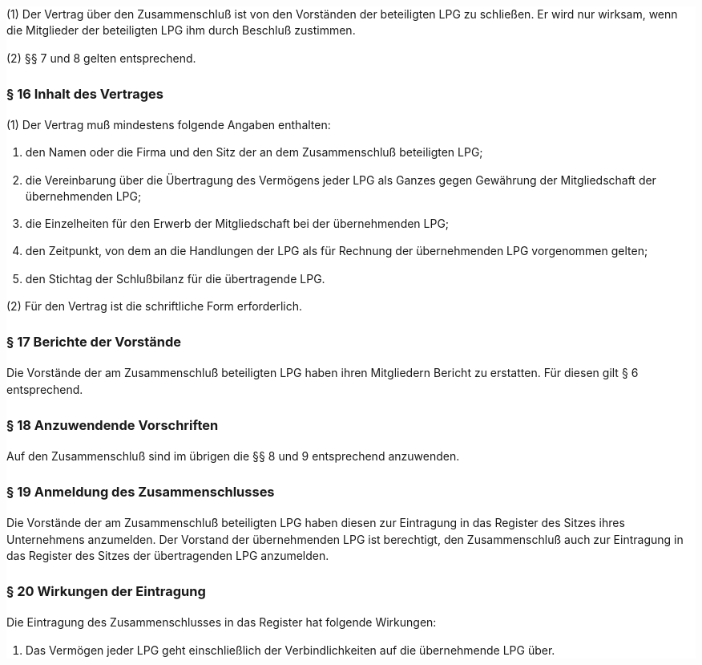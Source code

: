 (1) Der Vertrag über den Zusammenschluß ist von den Vorständen der
beteiligten LPG zu schließen. Er wird nur wirksam, wenn die Mitglieder
der beteiligten LPG ihm durch Beschluß zustimmen.

(2) §§ 7 und 8 gelten entsprechend.

### § 16 Inhalt des Vertrages

(1) Der Vertrag muß mindestens folgende Angaben enthalten:

1.  den Namen oder die Firma und den Sitz der an dem Zusammenschluß
    beteiligten LPG;


2.  die Vereinbarung über die Übertragung des Vermögens jeder LPG als
    Ganzes gegen Gewährung der Mitgliedschaft der übernehmenden LPG;


3.  die Einzelheiten für den Erwerb der Mitgliedschaft bei der
    übernehmenden LPG;


4.  den Zeitpunkt, von dem an die Handlungen der LPG als für Rechnung der
    übernehmenden LPG vorgenommen gelten;


5.  den Stichtag der Schlußbilanz für die übertragende LPG.




(2) Für den Vertrag ist die schriftliche Form erforderlich.

### § 17 Berichte der Vorstände

Die Vorstände der am Zusammenschluß beteiligten LPG haben ihren
Mitgliedern Bericht zu erstatten. Für diesen gilt § 6 entsprechend.

### § 18 Anzuwendende Vorschriften

Auf den Zusammenschluß sind im übrigen die §§ 8 und 9 entsprechend
anzuwenden.

### § 19 Anmeldung des Zusammenschlusses

Die Vorstände der am Zusammenschluß beteiligten LPG haben diesen zur
Eintragung in das Register des Sitzes ihres Unternehmens anzumelden.
Der Vorstand der übernehmenden LPG ist berechtigt, den Zusammenschluß
auch zur Eintragung in das Register des Sitzes der übertragenden LPG
anzumelden.

### § 20 Wirkungen der Eintragung

Die Eintragung des Zusammenschlusses in das Register hat folgende
Wirkungen:

1.  Das Vermögen jeder LPG geht einschließlich der Verbindlichkeiten auf
    die übernehmende LPG über.
